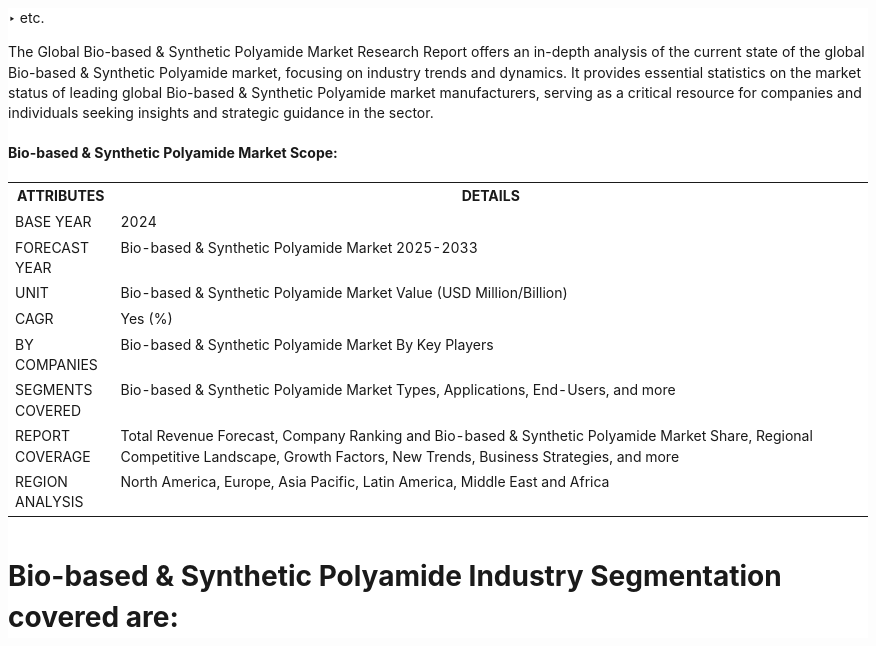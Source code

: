 ‣ etc.

The Global Bio-based & Synthetic Polyamide Market Research Report offers an in-depth analysis of the current state of the global Bio-based & Synthetic Polyamide market, focusing on industry trends and dynamics. It provides essential statistics on the market status of leading global Bio-based & Synthetic Polyamide market manufacturers, serving as a critical resource for companies and individuals seeking insights and strategic guidance in the sector.

<h4>Bio-based & Synthetic Polyamide Market Scope:</h4>
<table>
<tr>
<th>ATTRIBUTES</th>
<th>DETAILS</th>
</tr>
<tr>
<td>BASE YEAR</td>
<td>2024</td>
</tr>
<tr>
<td>FORECAST YEAR</td>
<td>Bio-based & Synthetic Polyamide Market 2025-2033</td>
</tr>
<tr>
<td>UNIT</td>
<td>Bio-based & Synthetic Polyamide Market Value (USD Million/Billion)</td>
<tr>
<td>CAGR</td>
<td>Yes (%)</td>
</tr>
</tr>
<tr>
<td>BY COMPANIES</td>
<td>Bio-based & Synthetic Polyamide Market By Key Players</td>
</tr>
<tr>
<td>SEGMENTS COVERED</td>
<td>Bio-based & Synthetic Polyamide Market Types, Applications, End-Users, and more</td>
</tr>
<tr>
<td>REPORT COVERAGE</td>
<td>Total Revenue Forecast, Company Ranking and Bio-based & Synthetic Polyamide Market Share, Regional Competitive Landscape, Growth Factors, New Trends, Business Strategies, and more</td>
</tr>
<tr>
<td>REGION ANALYSIS</td>
<td>North America, Europe, Asia Pacific, Latin America, Middle East and Africa</td>
</tr>
</table>

# <strong>Bio-based & Synthetic Polyamide Industry Segmentation covered are:</strong>
